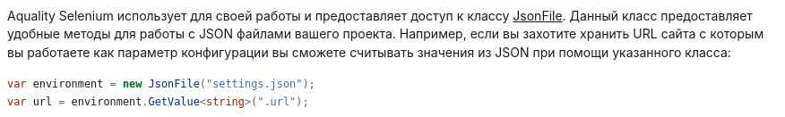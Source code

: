 Aquality Selenium использует для своей работы и предоставляет доступ к классу [JsonFile](../Aquality.Selenium/src/Aquality.Selenium/Utilities/JsonFile.cs).
Данный класс предоставляет удобные методы для работы с JSON файлами вашего проекта.
Например, если вы захотите хранить URL сайта с которым вы работаете как параметр конфигурации вы сможете считывать значения из JSON при помощи указанного класса:

```csharp
var environment = new JsonFile("settings.json");
var url = environment.GetValue<string>(".url");
```
